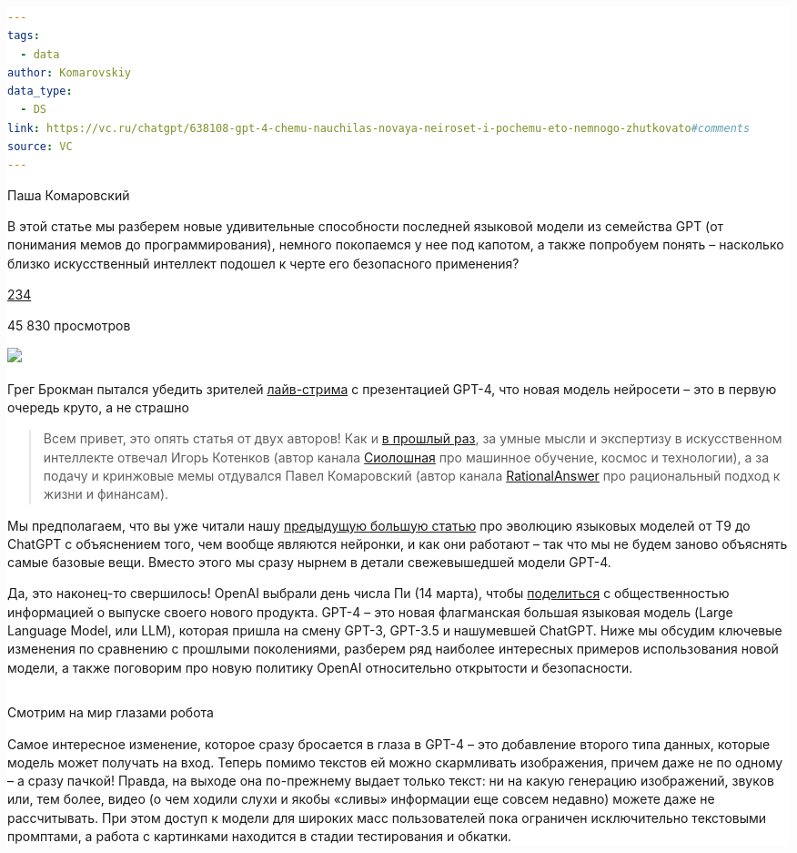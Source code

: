 ```yaml
---
tags:
  - data
author: Komarovskiy
data_type:
  - DS
link: https://vc.ru/chatgpt/638108-gpt-4-chemu-nauchilas-novaya-neiroset-i-pochemu-eto-nemnogo-zhutkovato#comments
source: VC
---
```

Паша Комаровский

В этой статье мы разберем новые удивительные способности последней языковой модели из семейства GPT (от понимания мемов до программирования), немного покопаемся у нее под капотом, а также попробуем понять – насколько близко искусственный интеллект подошел к черте его безопасного применения?

[234](https://vc.ru/future/638108-gpt-4-chemu-nauchilas-novaya-neyroset-i-pochemu-eto-nemnogo-zhutkovato?comments)

45 830 просмотров

![](https://leonardo.osnova.io/fe3a08ad-8c02-5439-afeb-32c2296978c4/-/preview/700/-/format/webp/)

Грег Брокман пытался убедить зрителей [лайв-стрима](https://www.youtube.com/watch?v=outcGtbnMuQ) с презентацией GPT-4, что новая модель нейросети – это в первую очередь круто, а не страшно

> Всем привет, это опять статья от двух авторов! Как и [в прошлый раз](https://habr.com/ru/company/ods/blog/716918/), за умные мысли и экспертизу в искусственном интеллекте отвечал Игорь Котенков (автор канала [Сиолошная](https://t.me/seeallochnaya) про машинное обучение, космос и технологии), а за подачу и кринжовые мемы отдувался Павел Комаровский (автор канала [RationalAnswer](https://t.me/RationalAnswer) про рациональный подход к жизни и финансам).

Мы предполагаем, что вы уже читали нашу [предыдущую большую статью](https://habr.com/ru/company/ods/blog/716918/) про эволюцию языковых моделей от T9 до ChatGPT с объяснением того, чем вообще являются нейронки, и как они работают – так что мы не будем заново объяснять самые базовые вещи. Вместо этого мы сразу нырнем в детали свежевышедшей модели GPT-4.

Да, это наконец-то свершилось! OpenAI выбрали день числа Пи (14 марта), чтобы [поделиться](https://openai.com/research/gpt-4) с общественностью информацией о выпуске своего нового продукта. GPT-4 – это новая флагманская большая языковая модель (Large Language Model, или LLM), которая пришла на смену GPT-3, GPT-3.5 и нашумевшей ChatGPT. Ниже мы обсудим ключевые изменения по сравнению с прошлыми поколениями, разберем ряд наиболее интересных примеров использования новой модели, а также поговорим про новую политику OpenAI относительно открытости и безопасности.

## 

Смотрим на мир глазами робота

Самое интересное изменение, которое сразу бросается в глаза в GPT-4 – это добавление второго типа данных, которые модель может получать на вход. Теперь помимо текстов ей можно скармливать изображения, причем даже не по одному – а сразу пачкой! Правда, на выходе она по-прежнему выдает только текст: ни на какую генерацию изображений, звуков или, тем более, видео (о чем ходили слухи и якобы «сливы» информации еще совсем недавно) можете даже не рассчитывать. При этом доступ к модели для широких масс пользователей пока ограничен исключительно текстовыми промптами, а работа с картинками находится в стадии тестирования и обкатки.
